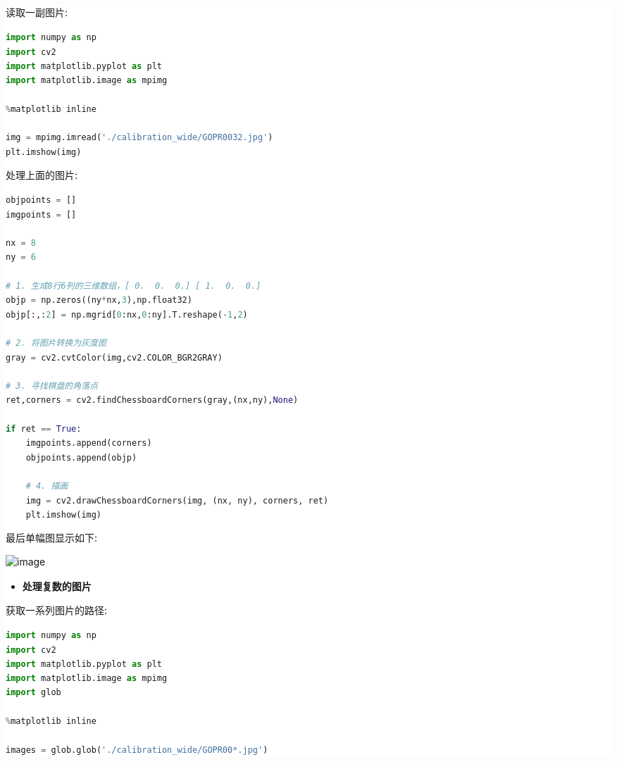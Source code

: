 读取一副图片:

```python
import numpy as np
import cv2
import matplotlib.pyplot as plt
import matplotlib.image as mpimg

%matplotlib inline

img = mpimg.imread('./calibration_wide/GOPR0032.jpg')
plt.imshow(img)
```

处理上面的图片:

```python
objpoints = []
imgpoints = []

nx = 8
ny = 6

# 1. 生成8行6列的三维数组，[ 0.  0.  0.] [ 1.  0.  0.]
objp = np.zeros((ny*nx,3),np.float32)
objp[:,:2] = np.mgrid[0:nx,0:ny].T.reshape(-1,2)

# 2. 将图片转换为灰度图
gray = cv2.cvtColor(img,cv2.COLOR_BGR2GRAY)

# 3. 寻找棋盘的角落点
ret,corners = cv2.findChessboardCorners(gray,(nx,ny),None)

if ret == True:
    imgpoints.append(corners)
    objpoints.append(objp)
    
    # 4. 描画
    img = cv2.drawChessboardCorners(img, (nx, ny), corners, ret)
    plt.imshow(img)
```

最后单幅图显示如下:

![image](https://user-images.githubusercontent.com/18595935/50953296-4bef6000-14f6-11e9-9dad-4a1cb7a4de5b.png)

- **处理复数的图片**

获取一系列图片的路径:

```python
import numpy as np
import cv2
import matplotlib.pyplot as plt
import matplotlib.image as mpimg
import glob

%matplotlib inline

images = glob.glob('./calibration_wide/GOPR00*.jpg')
```
